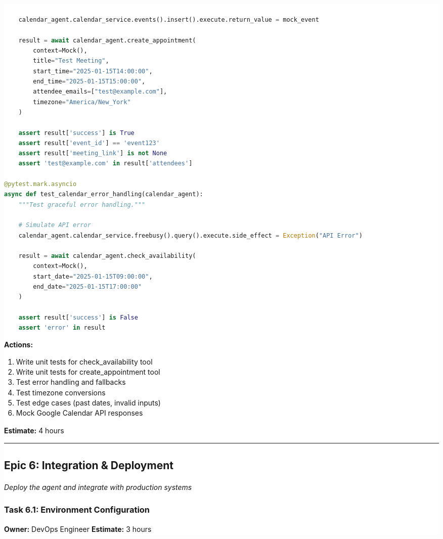 ```python

    calendar_agent.calendar_service.events().insert().execute.return_value = mock_event

    result = await calendar_agent.create_appointment(
        context=Mock(),
        title="Test Meeting",
        start_time="2025-01-15T14:00:00",
        end_time="2025-01-15T15:00:00",
        attendee_emails=["test@example.com"],
        timezone="America/New_York"
    )

    assert result['success'] is True
    assert result['event_id'] == 'event123'
    assert result['meeting_link'] is not None
    assert 'test@example.com' in result['attendees']

@pytest.mark.asyncio
async def test_calendar_error_handling(calendar_agent):
    """Test graceful error handling."""

    # Simulate API error
    calendar_agent.calendar_service.freebusy().query().execute.side_effect = Exception("API Error")

    result = await calendar_agent.check_availability(
        context=Mock(),
        start_date="2025-01-15T09:00:00",
        end_date="2025-01-15T17:00:00"
    )

    assert result['success'] is False
    assert 'error' in result
```

**Actions:**
1. Write unit tests for check_availability tool
2. Write unit tests for create_appointment tool
3. Test error handling and fallbacks
4. Test timezone conversions
5. Test edge cases (past dates, invalid inputs)
6. Mock Google Calendar API responses

**Estimate:** 4 hours

---

## Epic 6: Integration & Deployment
*Deploy the agent and integrate with production systems*

### Task 6.1: Environment Configuration
**Owner:** DevOps Engineer
**Estimate:** 3 hours

